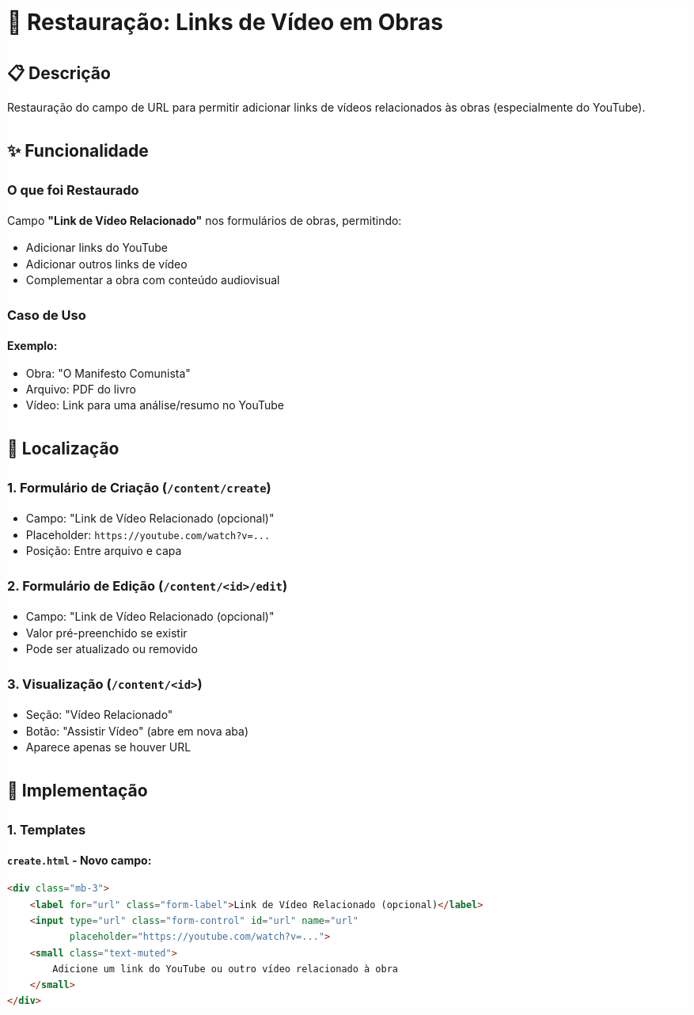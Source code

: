 # 🎥 Restauração: Links de Vídeo em Obras

## 📋 Descrição

Restauração do campo de URL para permitir adicionar links de vídeos relacionados às obras (especialmente do YouTube).

## ✨ Funcionalidade

### O que foi Restaurado

Campo **"Link de Vídeo Relacionado"** nos formulários de obras, permitindo:
- Adicionar links do YouTube
- Adicionar outros links de vídeo
- Complementar a obra com conteúdo audiovisual

### Caso de Uso

**Exemplo:**
- Obra: "O Manifesto Comunista"
- Arquivo: PDF do livro
- Vídeo: Link para uma análise/resumo no YouTube

## 🎯 Localização

### 1. Formulário de Criação (`/content/create`)
- Campo: "Link de Vídeo Relacionado (opcional)"
- Placeholder: `https://youtube.com/watch?v=...`
- Posição: Entre arquivo e capa

### 2. Formulário de Edição (`/content/<id>/edit`)
- Campo: "Link de Vídeo Relacionado (opcional)"
- Valor pré-preenchido se existir
- Pode ser atualizado ou removido

### 3. Visualização (`/content/<id>`)
- Seção: "Vídeo Relacionado"
- Botão: "Assistir Vídeo" (abre em nova aba)
- Aparece apenas se houver URL

## 🔧 Implementação

### 1. Templates

**`create.html` - Novo campo:**
```html
<div class="mb-3">
    <label for="url" class="form-label">Link de Vídeo Relacionado (opcional)</label>
    <input type="url" class="form-control" id="url" name="url" 
           placeholder="https://youtube.com/watch?v=...">
    <small class="text-muted">
        Adicione um link do YouTube ou outro vídeo relacionado à obra
    </small>
</div>
```
